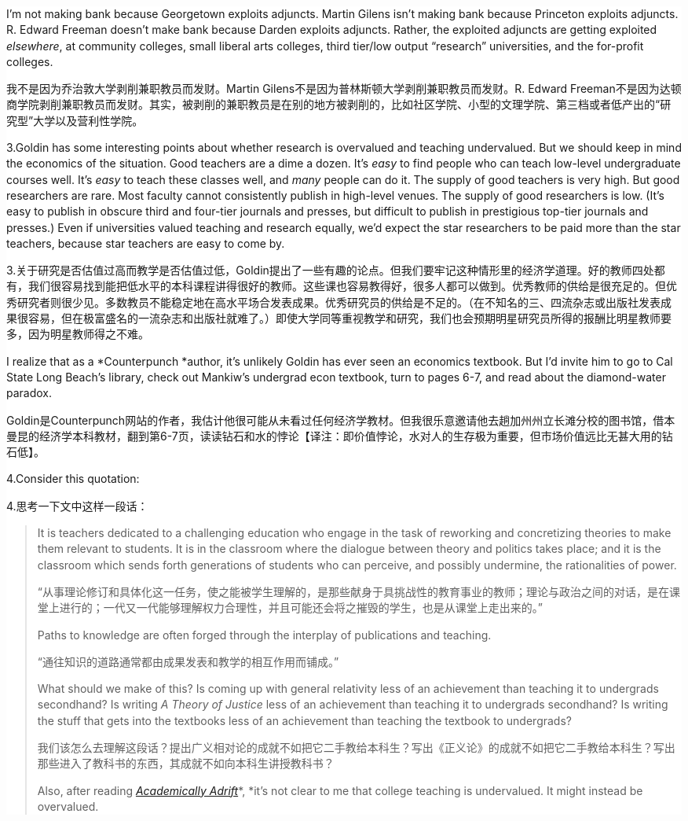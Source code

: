 I’m not making bank because Georgetown exploits adjuncts. Martin Gilens isn’t making bank because Princeton exploits adjuncts. R. Edward Freeman doesn’t make bank because Darden exploits adjuncts. Rather, the exploited adjuncts are getting exploited *elsewhere*, at community colleges, small liberal arts colleges, third tier/low output “research” universities, and the for-profit colleges.

我不是因为乔治敦大学剥削兼职教员而发财。Martin Gilens不是因为普林斯顿大学剥削兼职教员而发财。R. Edward Freeman不是因为达顿商学院剥削兼职教员而发财。其实，被剥削的兼职教员是在别的地方被剥削的，比如社区学院、小型的文理学院、第三档或者低产出的“研究型”大学以及营利性学院。

3.Goldin has some interesting points about whether research is overvalued and teaching undervalued. But we should keep in mind the economics of the situation. Good teachers are a dime a dozen. It’s *easy* to find people who can teach low-level undergraduate courses well. It’s *easy* to teach these classes well, and *many* people can do it. The supply of good teachers is very high. But good researchers are rare. Most faculty cannot consistently publish in high-level venues. The supply of good researchers is low. (It’s easy to publish in obscure third and four-tier journals and presses, but difficult to publish in prestigious top-tier journals and presses.) Even if universities valued teaching and research equally, we’d expect the star researchers to be paid more than the star teachers, because star teachers are easy to come by.

3.关于研究是否估值过高而教学是否估值过低，Goldin提出了一些有趣的论点。但我们要牢记这种情形里的经济学道理。好的教师四处都有，我们很容易找到能把低水平的本科课程讲得很好的教师。这些课也容易教得好，很多人都可以做到。优秀教师的供给是很充足的。但优秀研究者则很少见。多数教员不能稳定地在高水平场合发表成果。优秀研究员的供给是不足的。（在不知名的三、四流杂志或出版社发表成果很容易，但在极富盛名的一流杂志和出版社就难了。）即使大学同等重视教学和研究，我们也会预期明星研究员所得的报酬比明星教师要多，因为明星教师得之不难。

I realize that as a *Counterpunch *author, it’s unlikely Goldin has ever seen an economics textbook. But I’d invite him to go to Cal State Long Beach’s library, check out Mankiw’s undergrad econ textbook, turn to pages 6-7, and read about the diamond-water paradox.

Goldin是Counterpunch网站的作者，我估计他很可能从未看过任何经济学教材。但我很乐意邀请他去趟加州州立长滩分校的图书馆，借本曼昆的经济学本科教材，翻到第6-7页，读读钻石和水的悖论【译注：即价值悖论，水对人的生存极为重要，但市场价值远比无甚大用的钻石低】。

4.Consider this quotation:

4.思考一下文中这样一段话：


> It is teachers dedicated to a challenging education who engage in the task of reworking and concretizing theories to make them relevant to students. It is in the classroom where the dialogue between theory and politics takes place; and it is the classroom which sends forth generations of students who can perceive, and possibly undermine, the rationalities of power.
> 
>  “从事理论修订和具体化这一任务，使之能被学生理解的，是那些献身于具挑战性的教育事业的教师；理论与政治之间的对话，是在课堂上进行的；一代又一代能够理解权力合理性，并且可能还会将之摧毁的学生，也是从课堂上走出来的。”
> 
>  Paths to knowledge are often forged through the interplay of publications and teaching.
> 
>  “通往知识的道路通常都由成果发表和教学的相互作用而铺成。”
> 
>  What should we make of this? Is coming up with general relativity less of an achievement than teaching it to undergrads secondhand? Is writing *A Theory of Justice* less of an achievement than teaching it to undergrads secondhand? Is writing the stuff that gets into the textbooks less of an achievement than teaching the textbook to undergrads?
> 
>  我们该怎么去理解这段话？提出广义相对论的成就不如把它二手教给本科生？写出《正义论》的成就不如把它二手教给本科生？写出那些进入了教科书的东西，其成就不如向本科生讲授教科书？
> 
>  Also, after reading [*Academically Adrift*](http://www.amazon.com/Academically-Adrift-Limited-Learning-Campuses/dp/0226028569?tag=bleedheartlib-20)*, *it’s not clear to me that college teaching is undervalued. It might instead be overvalued.

